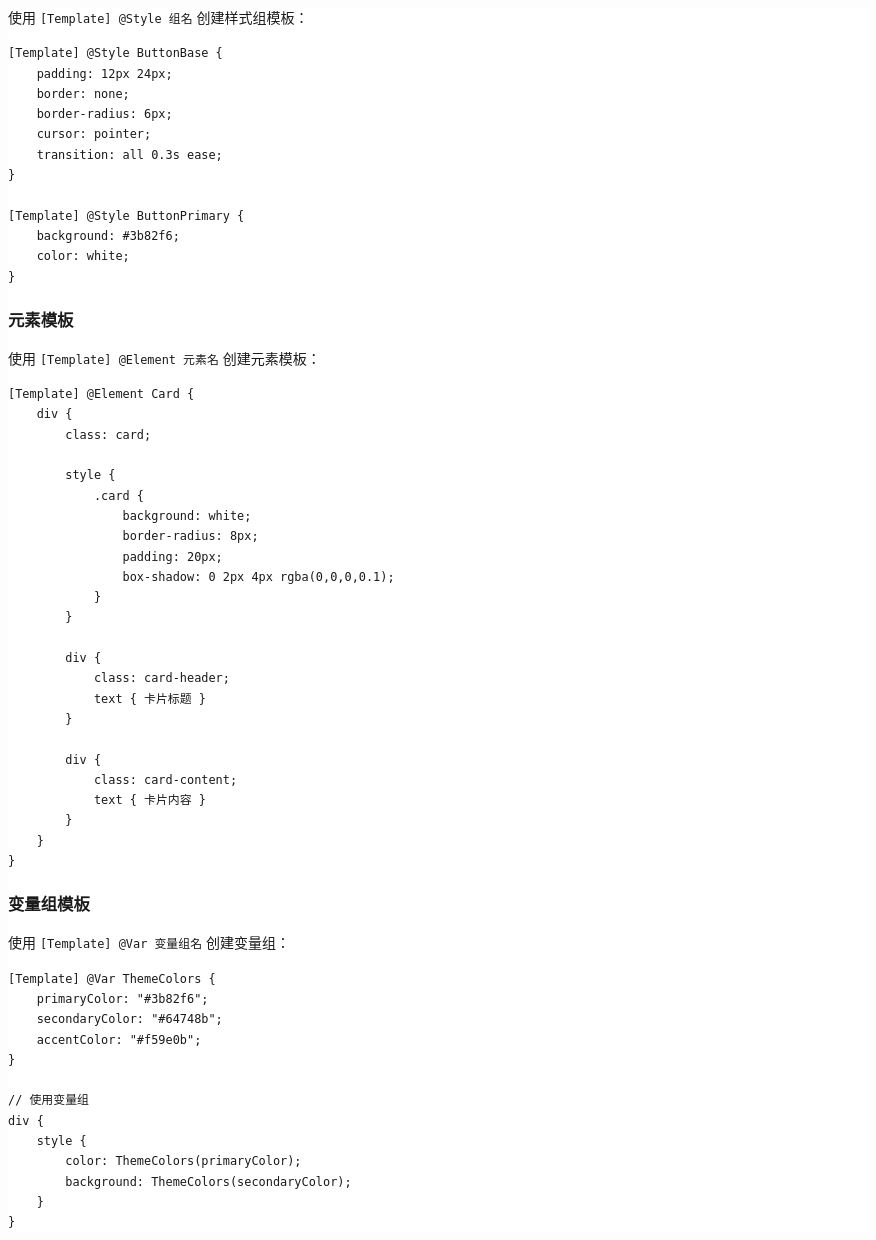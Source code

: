使用 `[Template] @Style 组名` 创建样式组模板：

```chtl
[Template] @Style ButtonBase {
    padding: 12px 24px;
    border: none;
    border-radius: 6px;
    cursor: pointer;
    transition: all 0.3s ease;
}

[Template] @Style ButtonPrimary {
    background: #3b82f6;
    color: white;
}
```

### 元素模板

使用 `[Template] @Element 元素名` 创建元素模板：

```chtl
[Template] @Element Card {
    div {
        class: card;
        
        style {
            .card {
                background: white;
                border-radius: 8px;
                padding: 20px;
                box-shadow: 0 2px 4px rgba(0,0,0,0.1);
            }
        }
        
        div {
            class: card-header;
            text { 卡片标题 }
        }
        
        div {
            class: card-content;
            text { 卡片内容 }
        }
    }
}
```

### 变量组模板

使用 `[Template] @Var 变量组名` 创建变量组：

```chtl
[Template] @Var ThemeColors {
    primaryColor: "#3b82f6";
    secondaryColor: "#64748b";
    accentColor: "#f59e0b";
}

// 使用变量组
div {
    style {
        color: ThemeColors(primaryColor);
        background: ThemeColors(secondaryColor);
    }
}
```